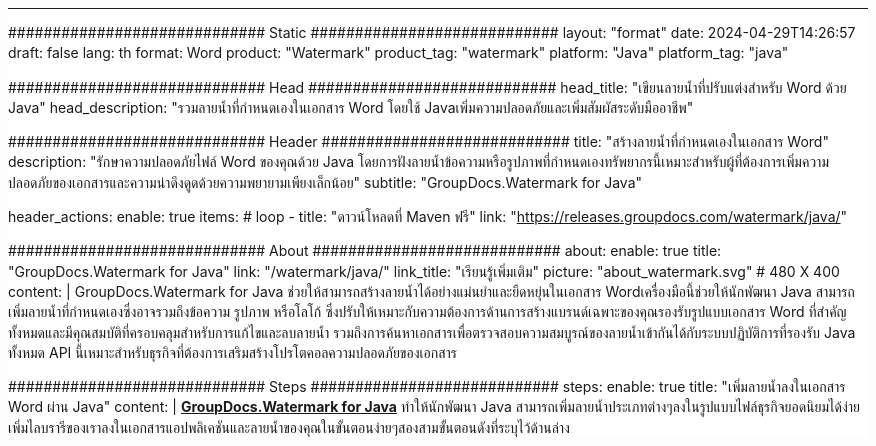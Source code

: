 
---
############################# Static ############################
layout: "format"
date:  2024-04-29T14:26:57
draft: false
lang: th
format: Word
product: "Watermark"
product_tag: "watermark"
platform: "Java"
platform_tag: "java"

############################# Head ############################
head_title: "เขียนลายน้ำที่ปรับแต่งสำหรับ Word ด้วย Java"
head_description: "รวมลายน้ำที่กำหนดเองในเอกสาร Word โดยใช้ Javaเพิ่มความปลอดภัยและเพิ่มสัมผัสระดับมืออาชีพ"

############################# Header ############################
title: "สร้างลายน้ำที่กำหนดเองในเอกสาร Word" 
description: "รักษาความปลอดภัยไฟล์ Word ของคุณด้วย Java โดยการฝังลายน้ำข้อความหรือรูปภาพที่กำหนดเองทรัพยากรนี้เหมาะสำหรับผู้ที่ต้องการเพิ่มความปลอดภัยของเอกสารและความน่าดึงดูดด้วยความพยายามเพียงเล็กน้อย"
subtitle: "GroupDocs.Watermark for Java" 

header_actions:
  enable: true
  items:
    #  loop
    - title: "ดาวน์โหลดที่ Maven ฟรี"
      link: "https://releases.groupdocs.com/watermark/java/"
      
############################# About ############################
about:
    enable: true
    title: "GroupDocs.Watermark for Java"
    link: "/watermark/java/"
    link_title: "เรียนรู้เพิ่มเติม"
    picture: "about_watermark.svg" # 480 X 400
    content: |
       GroupDocs.Watermark for Java ช่วยให้สามารถสร้างลายน้ำได้อย่างแม่นยำและยืดหยุ่นในเอกสาร Wordเครื่องมือนี้ช่วยให้นักพัฒนา Java สามารถเพิ่มลายน้ำที่กำหนดเองซึ่งอาจรวมถึงข้อความ รูปภาพ หรือโลโก้ ซึ่งปรับให้เหมาะกับความต้องการด้านการสร้างแบรนด์เฉพาะของคุณรองรับรูปแบบเอกสาร Word ที่สำคัญทั้งหมดและมีคุณสมบัติที่ครอบคลุมสำหรับการแก้ไขและลบลายน้ำ รวมถึงการค้นหาเอกสารเพื่อตรวจสอบความสมบูรณ์ของลายน้ำเข้ากันได้กับระบบปฏิบัติการที่รองรับ Java ทั้งหมด API นี้เหมาะสำหรับธุรกิจที่ต้องการเสริมสร้างโปรโตคอลความปลอดภัยของเอกสาร

############################# Steps ############################
steps:
    enable: true
    title: "เพิ่มลายน้ำลงในเอกสาร Word ผ่าน Java"
    content: |
      **[GroupDocs.Watermark for Java](https://products.groupdocs.com/watermark/java/)** ทำให้นักพัฒนา Java สามารถเพิ่มลายน้ำประเภทต่างๆลงในรูปแบบไฟล์ธุรกิจยอดนิยมได้ง่ายเพิ่มไลบรารีของเราลงในเอกสารแอปพลิเคชันและลายน้ำของคุณในขั้นตอนง่ายๆสองสามขั้นตอนดังที่ระบุไว้ด้านล่าง
      